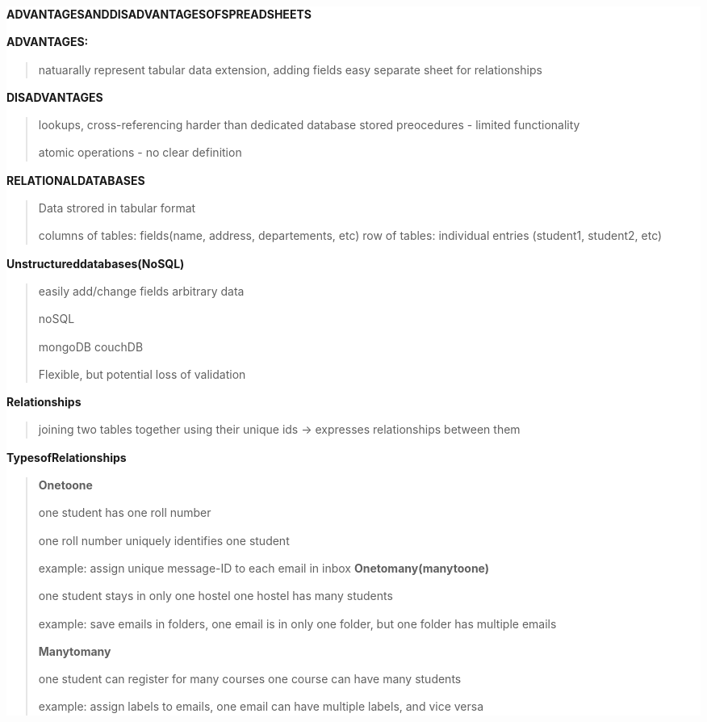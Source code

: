 **ADVANTAGESANDDISADVANTAGESOFSPREADSHEETS**

**ADVANTAGES:**

> natuarally represent tabular data extension, adding fields easy
> separate sheet for relationships

**DISADVANTAGES**

> lookups, cross-referencing harder than dedicated database stored
> preocedures - limited functionality
>
> atomic operations - no clear definition

**RELATIONALDATABASES**

> Data strored in tabular format
>
> columns of tables: fields(name, address, departements, etc) row of
> tables: individual entries (student1, student2, etc)

**Unstructureddatabases(NoSQL)**

> easily add/change fields arbitrary data
>
> noSQL
>
> mongoDB couchDB
>
> Flexible, but potential loss of validation

**Relationships**

> joining two tables together using their unique ids → expresses
> relationships between them

**TypesofRelationships**

> **Onetoone**
>
> one student has one roll number
>
> one roll number uniquely identifies one student
>
> example: assign unique message-ID to each email in inbox
> **Onetomany(manytoone)**
>
> one student stays in only one hostel one hostel has many students
>
> example: save emails in folders, one email is in only one folder, but
> one folder has multiple emails
>
> **Manytomany**
>
> one student can register for many courses one course can have many
> students
>
> example: assign labels to emails, one email can have multiple labels,
> and vice versa
